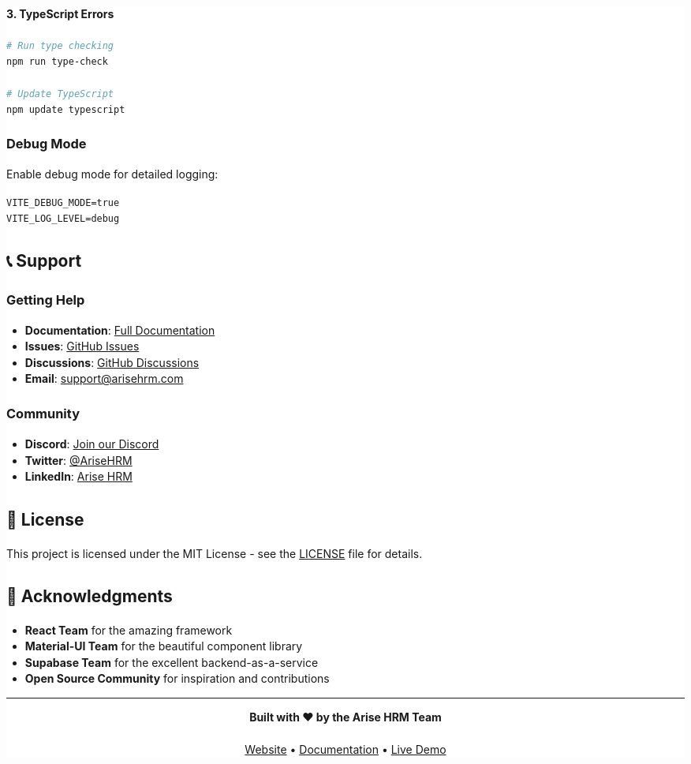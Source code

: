 #### 3. **TypeScript Errors**
```bash
# Run type checking
npm run type-check

# Update TypeScript
npm update typescript
```

### Debug Mode

Enable debug mode for detailed logging:

```env
VITE_DEBUG_MODE=true
VITE_LOG_LEVEL=debug
```

## 📞 Support

### Getting Help

- **Documentation**: [Full Documentation](https://docs.arisehrm.com)
- **Issues**: [GitHub Issues](https://github.com/your-org/arise-hrm/issues)
- **Discussions**: [GitHub Discussions](https://github.com/your-org/arise-hrm/discussions)
- **Email**: support@arisehrm.com

### Community

- **Discord**: [Join our Discord](https://discord.gg/arisehrm)
- **Twitter**: [@AriseHRM](https://twitter.com/arisehrm)
- **LinkedIn**: [Arise HRM](https://linkedin.com/company/arisehrm)

## 📄 License

This project is licensed under the MIT License - see the [LICENSE](LICENSE) file for details.

## 🙏 Acknowledgments

- **React Team** for the amazing framework
- **Material-UI Team** for the beautiful component library
- **Supabase Team** for the excellent backend-as-a-service
- **Open Source Community** for inspiration and contributions

---

<div align="center">
  <strong>Built with ❤️ by the Arise HRM Team</strong>
  <br>
  <br>
  <a href="https://arisehrm.com">Website</a> •
  <a href="https://docs.arisehrm.com">Documentation</a> •
  <a href="https://demo.arisehrm.com">Live Demo</a>
</div>
